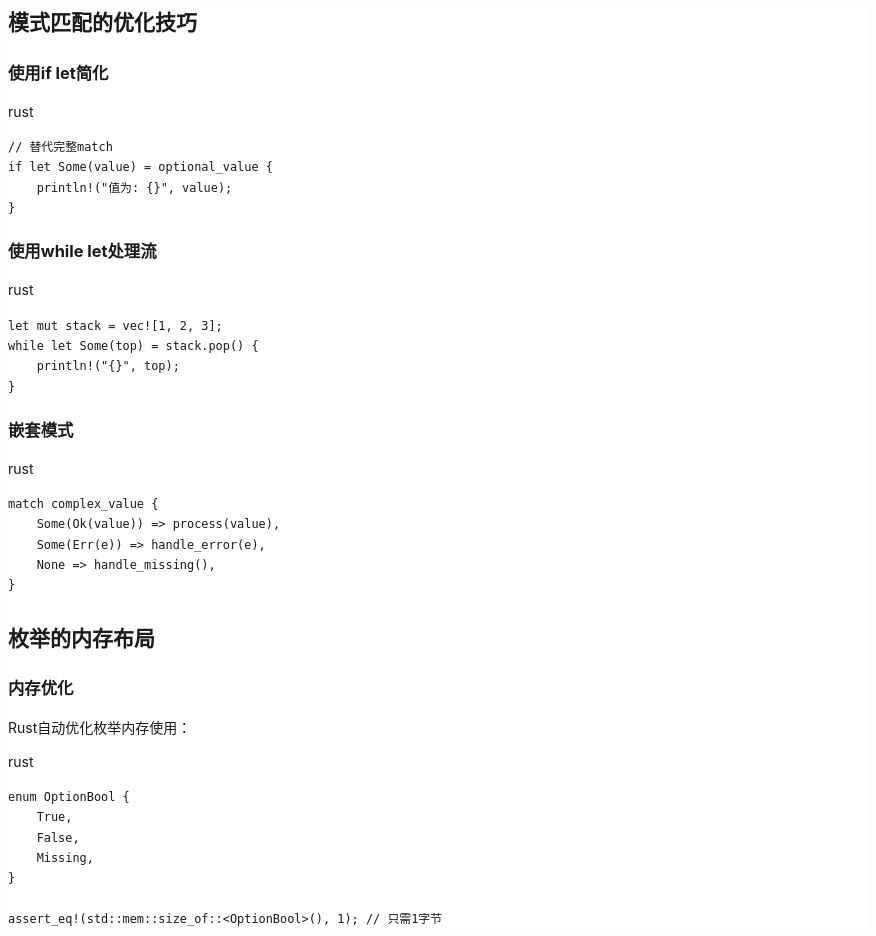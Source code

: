 ## 模式匹配的优化技巧

### 使用if let简化

rust

```
// 替代完整match
if let Some(value) = optional_value {
    println!("值为: {}", value);
}
```

### 使用while let处理流

rust

```
let mut stack = vec![1, 2, 3];
while let Some(top) = stack.pop() {
    println!("{}", top);
}
```

### 嵌套模式

rust

```
match complex_value {
    Some(Ok(value)) => process(value),
    Some(Err(e)) => handle_error(e),
    None => handle_missing(),
}
```

## 枚举的内存布局

### 内存优化

Rust自动优化枚举内存使用：

rust

```
enum OptionBool {
    True,
    False,
    Missing,
}

assert_eq!(std::mem::size_of::<OptionBool>(), 1); // 只需1字节
```
